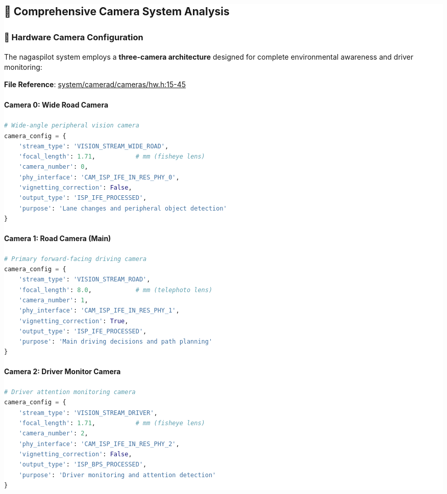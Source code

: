 ## 📸 Comprehensive Camera System Analysis

### **🎯 Hardware Camera Configuration**

The nagaspilot system employs a **three-camera architecture** designed for complete environmental awareness and driver monitoring:

**File Reference**: [system/camerad/cameras/hw.h:15-45](file:///home/vcar/Winsurf/nagaspilot/system/camerad/cameras/hw.h#L15-L45)

#### **Camera 0: Wide Road Camera**
```python
# Wide-angle peripheral vision camera
camera_config = {
    'stream_type': 'VISION_STREAM_WIDE_ROAD',
    'focal_length': 1.71,           # mm (fisheye lens)
    'camera_number': 0,
    'phy_interface': 'CAM_ISP_IFE_IN_RES_PHY_0',
    'vignetting_correction': False,
    'output_type': 'ISP_IFE_PROCESSED',
    'purpose': 'Lane changes and peripheral object detection'
}
```

#### **Camera 1: Road Camera (Main)**
```python
# Primary forward-facing driving camera
camera_config = {
    'stream_type': 'VISION_STREAM_ROAD',
    'focal_length': 8.0,            # mm (telephoto lens)
    'camera_number': 1,
    'phy_interface': 'CAM_ISP_IFE_IN_RES_PHY_1',
    'vignetting_correction': True,
    'output_type': 'ISP_IFE_PROCESSED',
    'purpose': 'Main driving decisions and path planning'
}
```

#### **Camera 2: Driver Monitor Camera**
```python
# Driver attention monitoring camera
camera_config = {
    'stream_type': 'VISION_STREAM_DRIVER',
    'focal_length': 1.71,           # mm (fisheye lens)
    'camera_number': 2,
    'phy_interface': 'CAM_ISP_IFE_IN_RES_PHY_2',
    'vignetting_correction': False,
    'output_type': 'ISP_BPS_PROCESSED',
    'purpose': 'Driver monitoring and attention detection'
}
```
